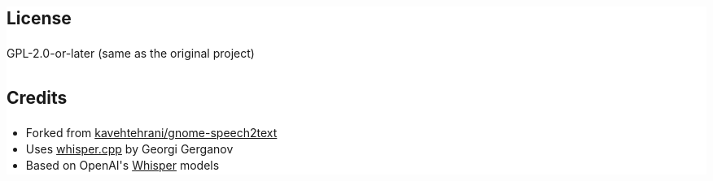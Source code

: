 ## License

GPL-2.0-or-later (same as the original project)

## Credits

- Forked from [kavehtehrani/gnome-speech2text](https://github.com/kavehtehrani/gnome-speech2text)
- Uses [whisper.cpp](https://github.com/ggerganov/whisper.cpp) by Georgi Gerganov
- Based on OpenAI's [Whisper](https://github.com/openai/whisper) models
